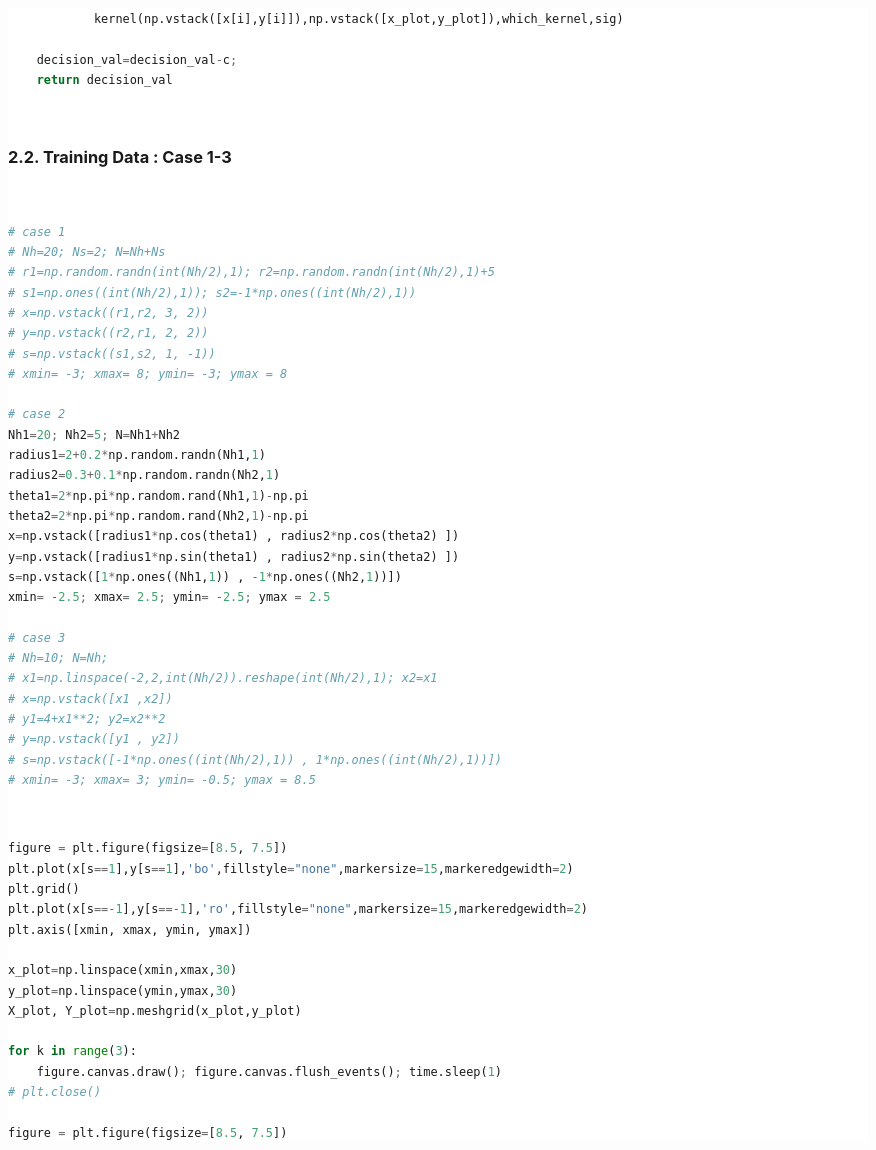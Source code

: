 ```python
            kernel(np.vstack([x[i],y[i]]),np.vstack([x_plot,y_plot]),which_kernel,sig)
        
    decision_val=decision_val-c;
    return decision_val
```

<br/>

### 2.2. Training Data : Case 1-3


<br/>

```python
# case 1
# Nh=20; Ns=2; N=Nh+Ns
# r1=np.random.randn(int(Nh/2),1); r2=np.random.randn(int(Nh/2),1)+5
# s1=np.ones((int(Nh/2),1)); s2=-1*np.ones((int(Nh/2),1))
# x=np.vstack((r1,r2, 3, 2))
# y=np.vstack((r2,r1, 2, 2))
# s=np.vstack((s1,s2, 1, -1))
# xmin= -3; xmax= 8; ymin= -3; ymax = 8

# case 2
Nh1=20; Nh2=5; N=Nh1+Nh2
radius1=2+0.2*np.random.randn(Nh1,1)
radius2=0.3+0.1*np.random.randn(Nh2,1)
theta1=2*np.pi*np.random.rand(Nh1,1)-np.pi
theta2=2*np.pi*np.random.rand(Nh2,1)-np.pi
x=np.vstack([radius1*np.cos(theta1) , radius2*np.cos(theta2) ])
y=np.vstack([radius1*np.sin(theta1) , radius2*np.sin(theta2) ])
s=np.vstack([1*np.ones((Nh1,1)) , -1*np.ones((Nh2,1))])
xmin= -2.5; xmax= 2.5; ymin= -2.5; ymax = 2.5

# case 3
# Nh=10; N=Nh;
# x1=np.linspace(-2,2,int(Nh/2)).reshape(int(Nh/2),1); x2=x1
# x=np.vstack([x1 ,x2])
# y1=4+x1**2; y2=x2**2
# y=np.vstack([y1 , y2])
# s=np.vstack([-1*np.ones((int(Nh/2),1)) , 1*np.ones((int(Nh/2),1))])
# xmin= -3; xmax= 3; ymin= -0.5; ymax = 8.5
```

<br/>


```python
figure = plt.figure(figsize=[8.5, 7.5])
plt.plot(x[s==1],y[s==1],'bo',fillstyle="none",markersize=15,markeredgewidth=2)
plt.grid()
plt.plot(x[s==-1],y[s==-1],'ro',fillstyle="none",markersize=15,markeredgewidth=2)
plt.axis([xmin, xmax, ymin, ymax])

x_plot=np.linspace(xmin,xmax,30)
y_plot=np.linspace(ymin,ymax,30)
X_plot, Y_plot=np.meshgrid(x_plot,y_plot)

for k in range(3):
    figure.canvas.draw(); figure.canvas.flush_events(); time.sleep(1)
# plt.close()

figure = plt.figure(figsize=[8.5, 7.5])
```
